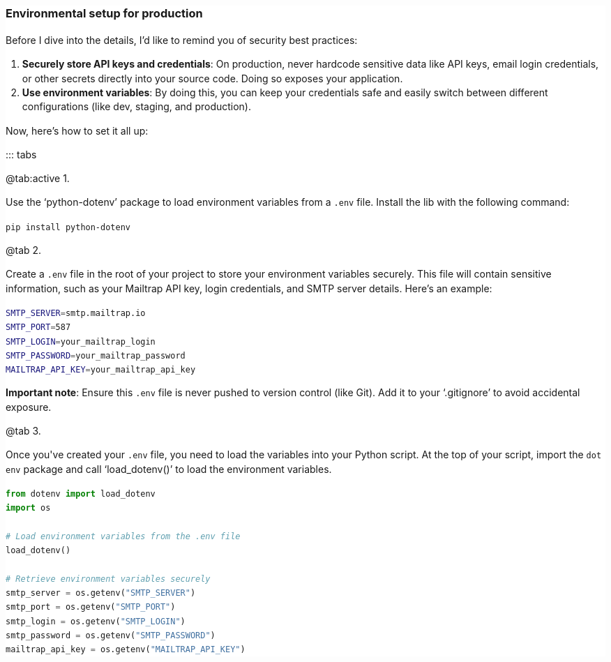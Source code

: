 ### Environmental setup for production

Before I dive into the details, I’d like to remind you of security best practices:

1. **Securely store API keys and credentials**: On production, never hardcode sensitive data like API keys, email login credentials, or other secrets directly into your source code. Doing so exposes your application.
2. **Use environment variables**: By doing this, you can keep your credentials safe and easily switch between different configurations (like dev, staging, and production).

Now, here’s how to set it all up:

::: tabs

@tab:active 1.

Use the ‘python-dotenv’ package to load environment variables from a <VPIcon icon="fas fa-file-lines"/>`.env` file. Install the lib with the following command:

```sh
pip install python-dotenv
```

@tab 2.

Create a <VPIcon icon="fas fa-file-lines"/>`.env` file in the root of your project to store your environment variables securely. This file will contain sensitive information, such as your Mailtrap API key, login credentials, and SMTP server details. Here’s an example:

```sh title=".env"
SMTP_SERVER=smtp.mailtrap.io
SMTP_PORT=587
SMTP_LOGIN=your_mailtrap_login
SMTP_PASSWORD=your_mailtrap_password
MAILTRAP_API_KEY=your_mailtrap_api_key
```

**Important note**: Ensure this <VPIcon icon="fas fa-file-lines"/>`.env` file is never pushed to version control (like Git). Add it to your ‘.gitignore’ to avoid accidental exposure.

@tab 3.

Once you've created your <VPIcon icon="fas fa-file-lines"/>`.env` file, you need to load the variables into your Python script. At the top of your script, import the `dotenv` package and call ‘load_dotenv()’ to load the environment variables.

```py
from dotenv import load_dotenv
import os

# Load environment variables from the .env file
load_dotenv()

# Retrieve environment variables securely
smtp_server = os.getenv("SMTP_SERVER")
smtp_port = os.getenv("SMTP_PORT")
smtp_login = os.getenv("SMTP_LOGIN")
smtp_password = os.getenv("SMTP_PASSWORD")
mailtrap_api_key = os.getenv("MAILTRAP_API_KEY")
```
